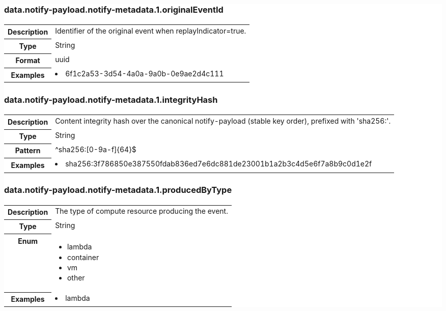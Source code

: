 


### data.notify-payload.notify-metadata.1.originalEventId


<table class="jssd-property-table">
  <tbody>
    <tr>
      <th>Description</th>
      <td colspan="2">Identifier of the original event when replayIndicator&#x3D;true.</td>
    </tr>
    <tr><th>Type</th><td colspan="2">String</td></tr>
    <tr>
      <th>Format</th>
      <td colspan="2">uuid</td>
    </tr><tr>
      <th>Examples</th>
      <td colspan="2"><li>6f1c2a53-3d54-4a0a-9a0b-0e9ae2d4c111</li></td>
    </tr>
  </tbody>
</table>




### data.notify-payload.notify-metadata.1.integrityHash


<table class="jssd-property-table">
  <tbody>
    <tr>
      <th>Description</th>
      <td colspan="2">Content integrity hash over the canonical notify-payload (stable key order), prefixed with &#x27;sha256:&#x27;.</td>
    </tr>
    <tr><th>Type</th><td colspan="2">String</td></tr>
    <tr>
      <th>Pattern</th>
      <td colspan="2">^sha256:[0-9a-f]{64}$</td>
    </tr><tr>
      <th>Examples</th>
      <td colspan="2"><li>sha256:3f786850e387550fdab836ed7e6dc881de23001b1a2b3c4d5e6f7a8b9c0d1e2f</li></td>
    </tr>
  </tbody>
</table>




### data.notify-payload.notify-metadata.1.producedByType


<table class="jssd-property-table">
  <tbody>
    <tr>
      <th>Description</th>
      <td colspan="2">The type of compute resource producing the event.</td>
    </tr>
    <tr><th>Type</th><td colspan="2">String</td></tr>
    <tr>
      <th>Enum</th>
      <td colspan="2"><ul><li>lambda</li><li>container</li><li>vm</li><li>other</li></ul></td>
    </tr><tr>
      <th>Examples</th>
      <td colspan="2"><li>lambda</li></td>
    </tr>
  </tbody>